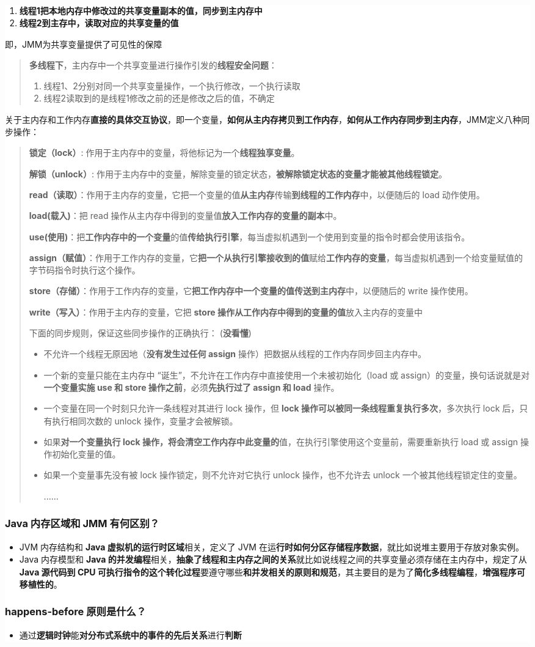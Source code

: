 1. **线程1把本地内存中修改过的共享变量副本的值，同步到主内存中**
2. **线程2到主存中，读取对应的共享变量的值**

即，JMM为共享变量提供了可见性的保障

>  **多线程下**，主内存中一个共享变量进行操作引发的**线程安全问题**：
>
> 1. 线程1、2分别对同一个共享变量操作，一个执行修改，一个执行读取
> 2. 线程2读取到的是线程1修改之前的还是修改之后的值，不确定

关于主内存和工作内存**直接的具体交互协议**，即一个变量，**如何从主内存拷贝到工作内存**，**如何从工作内存同步到主内存**，JMM定义八种同步操作：  

> **锁定（lock）**: 作用于主内存中的变量，将他标记为一个**线程独享变量**。
>
> **解锁（unlock）**: 作用于主内存中的变量，解除变量的锁定状态，**被解除锁定状态的变量才能被其他线程锁定**。
>
> **read（读取）**：作用于主内存的变量，它把一个变量的值**从主内存**传输**到线程的工作内存**中，以便随后的 load 动作使用。
>
> **load(载入)**：把 read 操作从主内存中得到的变量值**放入工作内存的变量的副本**中。
>
> **use(使用)**：把**工作内存中的一个变量**的值**传给执行引擎**，每当虚拟机遇到一个使用到变量的指令时都会使用该指令。
>
> **assign（赋值）**：作用于工作内存的变量，它**把一个从执行引擎接收到的值**赋给**工作内存的变量**，每当虚拟机遇到一个给变量赋值的字节码指令时执行这个操作。
>
> **store（存储）**：作用于工作内存的变量，它**把工作内存中一个变量的值传送到主内存**中，以便随后的 write 操作使用。
>
> **write（写入）**：作用于主内存的变量，它把 **store 操作从工作内存中得到的变量的值**放入主内存的变量中
>
> 下面的同步规则，保证这些同步操作的正确执行：  (**没看懂**)
>
> - 不允许一个线程无原因地（**没有发生过任何 assign** 操作）把数据从线程的工作内存同步回主内存中。
>
> - 一个新的变量只能在主内存中 “诞生”，不允许在工作内存中直接使用一个未被初始化（load 或 assign）的变量，换句话说就是对**一个变量实施 use 和 store 操作之前**，必须**先执行过了 assign 和 load** 操作。
>
> - 一个变量在同一个时刻只允许一条线程对其进行 lock 操作，但 **lock 操作可以被同一条线程重复执行多次**，多次执行 lock 后，只有执行相同次数的 unlock 操作，变量才会被解锁。
>
> - 如果**对一个变量执行 lock 操作，将会清空工作内存中此变量的**值，在执行引擎使用这个变量前，需要重新执行 load 或  assign 操作初始化变量的值。
>
> - 如果一个变量事先没有被 lock 操作锁定，则不允许对它执行 unlock 操作，也不允许去 unlock 一个被其他线程锁定住的变量。
>
>   ......

### Java 内存区域和 JMM 有何区别？

- JVM 内存结构和 **Java 虚拟机的运行时区域**相关，定义了 JVM 在运**行时如何分区存储程序数据**，就比如说堆主要用于存放对象实例。
- Java 内存模型和 **Java 的并发编程**相关，**抽象了线程和主内存之间的关系**就比如说线程之间的共享变量必须存储在主内存中，规定了从 **Java 源代码到 CPU 可执行指令的这个转化过程**要遵守哪些**和并发相关的原则和规范**，其主要目的是为了**简化多线程编程**，**增强程序可移植性的**。 

### happens-before 原则是什么？

- 通过**逻辑时钟**能**对分布式系统中的事件的先后关系**进行**判断**  
